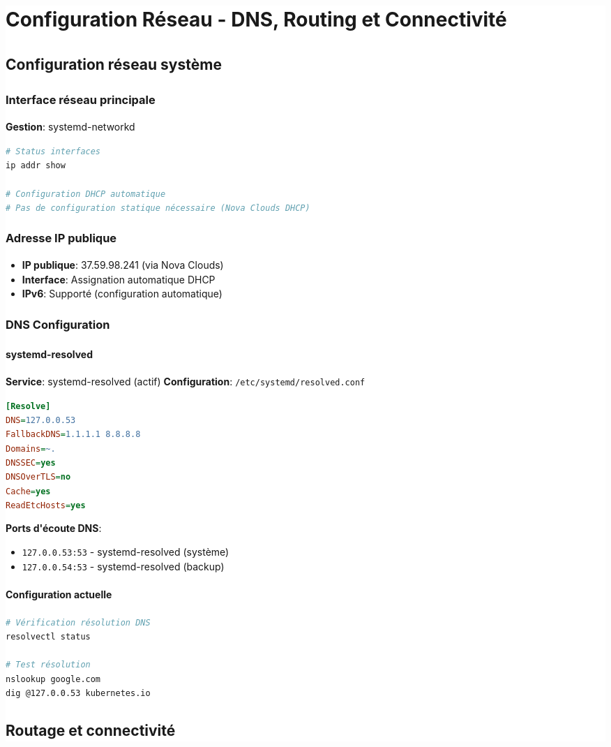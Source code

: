 # Configuration Réseau - DNS, Routing et Connectivité

## Configuration réseau système

### Interface réseau principale
**Gestion**: systemd-networkd
```bash
# Status interfaces
ip addr show

# Configuration DHCP automatique
# Pas de configuration statique nécessaire (Nova Clouds DHCP)
```

### Adresse IP publique
- **IP publique**: 37.59.98.241 (via Nova Clouds)
- **Interface**: Assignation automatique DHCP
- **IPv6**: Supporté (configuration automatique)

### DNS Configuration

#### systemd-resolved
**Service**: systemd-resolved (actif)
**Configuration**: `/etc/systemd/resolved.conf`

```ini
[Resolve]
DNS=127.0.0.53
FallbackDNS=1.1.1.1 8.8.8.8
Domains=~.
DNSSEC=yes
DNSOverTLS=no
Cache=yes
ReadEtcHosts=yes
```

**Ports d'écoute DNS**:
- `127.0.0.53:53` - systemd-resolved (système)
- `127.0.0.54:53` - systemd-resolved (backup)

#### Configuration actuelle
```bash
# Vérification résolution DNS
resolvectl status

# Test résolution
nslookup google.com
dig @127.0.0.53 kubernetes.io
```

## Routage et connectivité
